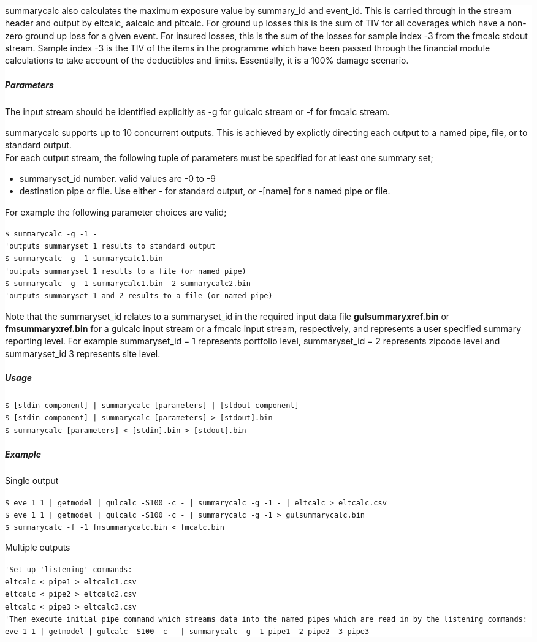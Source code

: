 summarycalc also calculates the maximum exposure value by summary_id and event_id. This is carried through in the stream header and output by eltcalc, aalcalc and pltcalc. For ground up losses this is the sum of TIV for all coverages which have a non-zero ground up loss for a given event. For insured losses, this is the sum of the losses for sample index -3 from the fmcalc stdout stream.  Sample index -3 is the TIV of the items in the programme which have been passed through the financial module calculations to take account of the deductibles and limits.  Essentially, it is a 100% damage scenario.

##### Parameters

The input stream should be identified explicitly as -g for gulcalc stream or -f for fmcalc stream.

summarycalc supports up to 10 concurrent outputs.  This is achieved by explictly directing each output to a named pipe, file, or to standard output.  
For each output stream, the following tuple of parameters must be specified for at least one summary set;

* summaryset_id number. valid values are -0 to -9
* destination pipe or file. Use either - for standard output, or -[name] for a named pipe or file.

For example the following parameter choices are valid;
```
$ summarycalc -g -1 -                                       
'outputs summaryset 1 results to standard output
$ summarycalc -g -1 summarycalc1.bin                        
'outputs summaryset 1 results to a file (or named pipe)
$ summarycalc -g -1 summarycalc1.bin -2 summarycalc2.bin    
'outputs summaryset 1 and 2 results to a file (or named pipe)
```
Note that the summaryset_id relates to a summaryset_id in the required input data file **gulsummaryxref.bin** or **fmsummaryxref.bin** for a gulcalc input stream or a fmcalc input stream, respectively, and represents a user specified summary reporting level. For example summaryset_id = 1 represents portfolio level, summaryset_id = 2 represents zipcode level and summaryset_id 3 represents site level.

##### Usage
```
$ [stdin component] | summarycalc [parameters] | [stdout component]
$ [stdin component] | summarycalc [parameters] > [stdout].bin
$ summarycalc [parameters] < [stdin].bin > [stdout].bin
```

##### Example

Single output
```
$ eve 1 1 | getmodel | gulcalc -S100 -c - | summarycalc -g -1 - | eltcalc > eltcalc.csv
$ eve 1 1 | getmodel | gulcalc -S100 -c - | summarycalc -g -1 > gulsummarycalc.bin 
$ summarycalc -f -1 fmsummarycalc.bin < fmcalc.bin
```

Multiple outputs
```
'Set up 'listening' commands:
eltcalc < pipe1 > eltcalc1.csv
eltcalc < pipe2 > eltcalc2.csv
eltcalc < pipe3 > eltcalc3.csv
'Then execute initial pipe command which streams data into the named pipes which are read in by the listening commands:
eve 1 1 | getmodel | gulcalc -S100 -c - | summarycalc -g -1 pipe1 -2 pipe2 -3 pipe3
```
